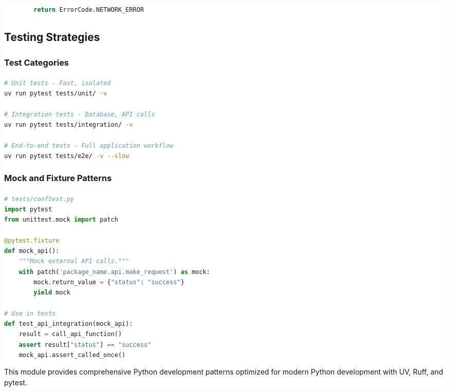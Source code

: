 ```python
        return ErrorCode.NETWORK_ERROR
```

## Testing Strategies

### Test Categories
```bash
# Unit tests - Fast, isolated
uv run pytest tests/unit/ -v

# Integration tests - Database, API calls
uv run pytest tests/integration/ -v  

# End-to-end tests - Full application workflow
uv run pytest tests/e2e/ -v --slow
```

### Mock and Fixture Patterns
```python
# tests/conftest.py
import pytest
from unittest.mock import patch

@pytest.fixture
def mock_api():
    """Mock external API calls."""
    with patch('package_name.api.make_request') as mock:
        mock.return_value = {"status": "success"}
        yield mock

# Use in tests
def test_api_integration(mock_api):
    result = call_api_function()
    assert result["status"] == "success"
    mock_api.assert_called_once()
```

This module provides comprehensive Python development patterns optimized for modern Python development with UV, Ruff, and pytest.